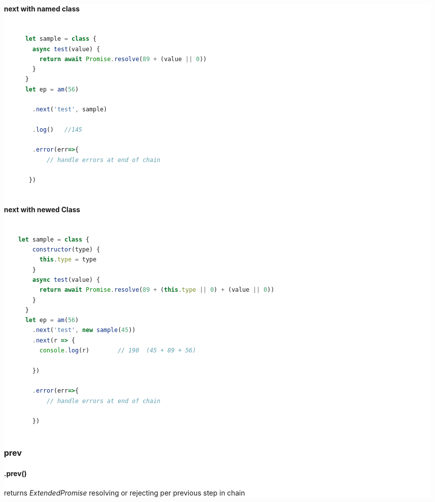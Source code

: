 #### next with named class

```javascript
                                                                                      
      let sample = class {
        async test(value) {
          return await Promise.resolve(89 + (value || 0))
        }
      }
      let ep = am(56)
        
        .next('test', sample)
        
        .log()   //145
        
        .error(err=>{      
      		// handle errors at end of chain
      
       })
  
```

#### next with newed Class

```javascript
                                                                                      
    let sample = class {
        constructor(type) {
          this.type = type
        }
        async test(value) {
          return await Promise.resolve(89 + (this.type || 0) + (value || 0))
        }
      }
      let ep = am(56)
        .next('test', new sample(45))
        .next(r => {  
          console.log(r)        // 190  (45 + 89 + 56)
          
        })
        
        .error(err=>{      
      		// handle errors at end of chain
      
        })
  
```

### prev

#### .prev()

  returns *ExtendedPromise* resolving or rejecting per previous step in chain
  